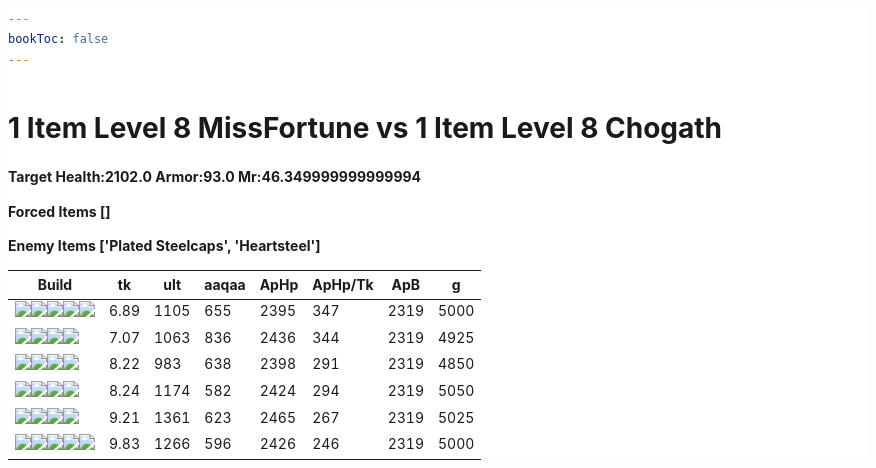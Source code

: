 ```yaml
---
bookToc: false
---
```


# 1 Item Level 8 MissFortune vs 1 Item Level 8 Chogath

**Target Health:2102.0 Armor:93.0 Mr:46.349999999999994**


**Forced Items []**


**Enemy Items ['Plated Steelcaps', 'Heartsteel']**




Build | tk | ult | aaqaa |ApHp | ApHp/Tk | ApB | g
-|-|-|-|-|-|-|-
![](/item/6672.png)![](/item/1001.png)![](/item/1053.png)![](/item/1055.png)![](/item/1036.png)|6.89|1105|655|2395|347|2319|5000
![](/item/3153.png)![](/item/1001.png)![](/item/1055.png)![](/item/1037.png)|7.07|1063|836|2436|344|2319|4925
![](/item/3124.png)![](/item/1001.png)![](/item/1053.png)![](/item/1055.png)|8.22|983|638|2398|291|2319|4850
![](/item/6675.png)![](/item/1001.png)![](/item/1053.png)![](/item/1055.png)|8.24|1174|582|2424|294|2319|5050
![](/item/3074.png)![](/item/1001.png)![](/item/1055.png)![](/item/1037.png)|9.21|1361|623|2465|267|2319|5025
![](/item/6696.png)![](/item/1001.png)![](/item/1053.png)![](/item/1055.png)![](/item/1036.png)|9.83|1266|596|2426|246|2319|5000









































